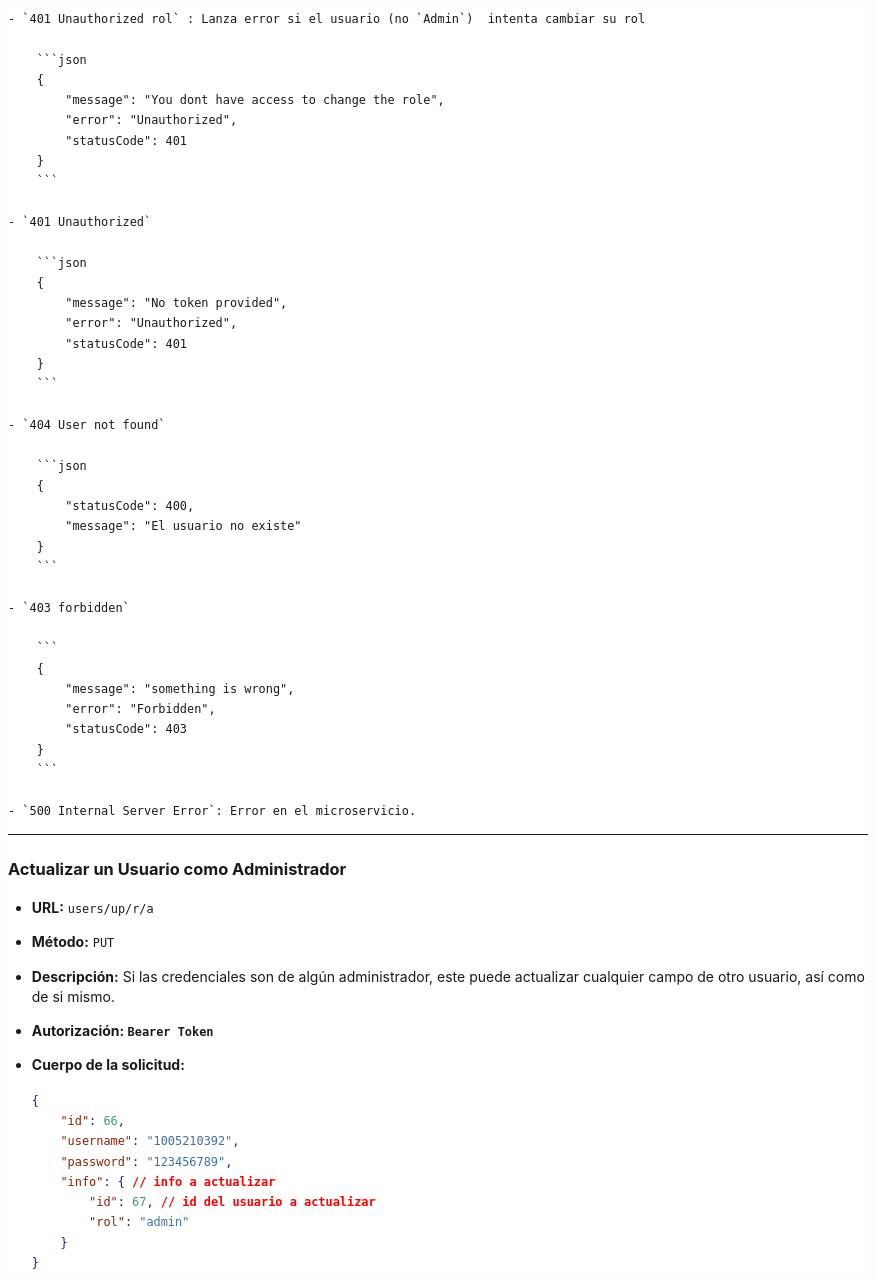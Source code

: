     - `401 Unauthorized rol` : Lanza error si el usuario (no `Admin`)  intenta cambiar su rol
        
        ```json
        {
            "message": "You dont have access to change the role",
            "error": "Unauthorized",
            "statusCode": 401
        }
        ```
        
    - `401 Unauthorized`
        
        ```json
        {
            "message": "No token provided",
            "error": "Unauthorized",
            "statusCode": 401
        }
        ```
        
    - `404 User not found`
        
        ```json
        {
            "statusCode": 400,
            "message": "El usuario no existe"
        }
        ```
        
    - `403 forbidden`
        
        ```
        {
            "message": "something is wrong",
            "error": "Forbidden",
            "statusCode": 403
        }
        ```
        
    - `500 Internal Server Error`: Error en el microservicio.

---

### Actualizar un Usuario como Administrador

- **URL:** `users/up/r/a`
- **Método:** `PUT`
- **Descripción:** Si las credenciales son de algún administrador, este puede actualizar cualquier campo de otro usuario, así como de si mismo.
- **Autorización: `Bearer Token`**
- **Cuerpo de la solicitud:**
    
    ```json
    {
        "id": 66,
        "username": "1005210392",
        "password": "123456789",
        "info": { // info a actualizar
            "id": 67, // id del usuario a actualizar
            "rol": "admin"
        }
    }
    ```
    
